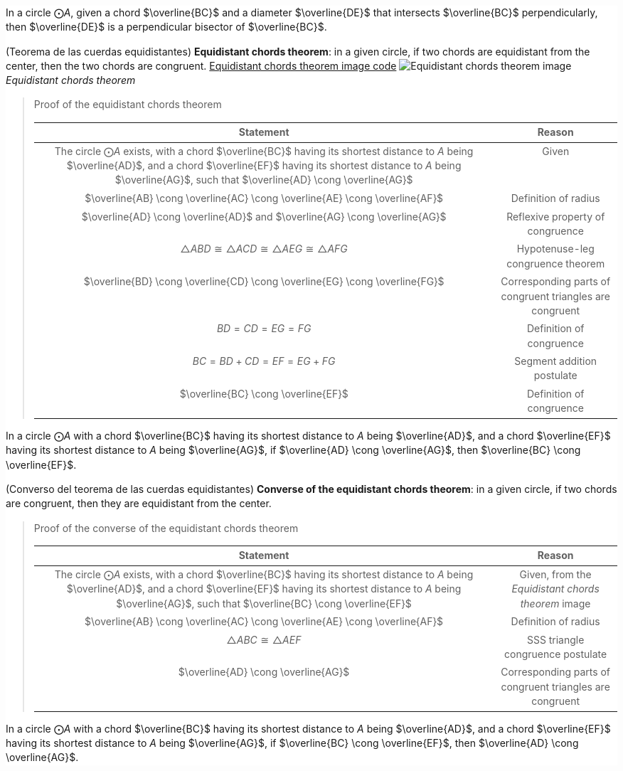 In a circle $\bigodot A$, given a chord $\overline{BC}$ and a diameter $\overline{DE}$ that intersects $\overline{BC}$ perpendicularly, then $\overline{DE}$ is a perpendicular bisector of $\overline{BC}$.

(Teorema de las cuerdas equidistantes)
**Equidistant chords theorem**: in a given circle, if two chords are equidistant from the center, then the two chords are congruent.
[Equidistant chords theorem image code](Programs/S09/Equidistant_chords_theorem_image.py)
![Equidistant chords theorem image](Images/S09/Equidistant_chords_theorem.png)
*Equidistant chords theorem*

> Proof of the equidistant chords theorem
>
> | Statement                                      | Reason                   |
> | :--------------------------------------------: | :----------------------: |
> | The circle $\bigodot A$ exists, with a chord $\overline{BC}$ having its shortest distance to $A$ being $\overline{AD}$, and a chord $\overline{EF}$ having its shortest distance to $A$ being $\overline{AG}$, such that $\overline{AD} \cong \overline{AG}$ | Given |
> | $\overline{AB} \cong \overline{AC} \cong \overline{AE} \cong \overline{AF}$ | Definition of radius |
> | $\overline{AD} \cong \overline{AD}$ and $\overline{AG} \cong \overline{AG}$ | Reflexive property of congruence |
> | $\triangle ABD \cong \triangle ACD \cong \triangle AEG \cong \triangle AFG$ | Hypotenuse-leg congruence theorem |
> | $\overline{BD} \cong \overline{CD} \cong \overline{EG} \cong \overline{FG}$ | Corresponding parts of congruent triangles are congruent |
> | $BD = CD = EG = FG$ | Definition of congruence |
> | $BC = BD + CD = EF = EG + FG$ | Segment addition postulate |
> | $\overline{BC} \cong \overline{EF}$ | Definition of congruence |

In a circle $\bigodot A$ with a chord $\overline{BC}$ having its shortest distance to $A$ being $\overline{AD}$, and a chord $\overline{EF}$ having its shortest distance to $A$ being $\overline{AG}$, if $\overline{AD} \cong \overline{AG}$, then $\overline{BC} \cong \overline{EF}$.

(Converso del teorema de las cuerdas equidistantes)
**Converse of the equidistant chords theorem**: in a given circle, if two chords are congruent, then they are equidistant from the center.

> Proof of the converse of the equidistant chords theorem
>
> | Statement                                      | Reason                   |
> | :--------------------------------------------: | :----------------------: |
> | The circle $\bigodot A$ exists, with a chord $\overline{BC}$ having its shortest distance to $A$ being $\overline{AD}$, and a chord $\overline{EF}$ having its shortest distance to $A$ being $\overline{AG}$, such that $\overline{BC} \cong \overline{EF}$ | Given, from the *Equidistant chords theorem* image |
> | $\overline{AB} \cong \overline{AC} \cong \overline{AE} \cong \overline{AF}$ | Definition of radius |
> | $\triangle ABC \cong \triangle AEF$ | SSS triangle congruence postulate |
> | $\overline{AD} \cong \overline{AG}$ | Corresponding parts of congruent triangles are congruent |

In a circle $\bigodot A$ with a chord $\overline{BC}$ having its shortest distance to $A$ being $\overline{AD}$, and a chord $\overline{EF}$ having its shortest distance to $A$ being $\overline{AG}$, if $\overline{BC} \cong \overline{EF}$, then $\overline{AD} \cong \overline{AG}$.
